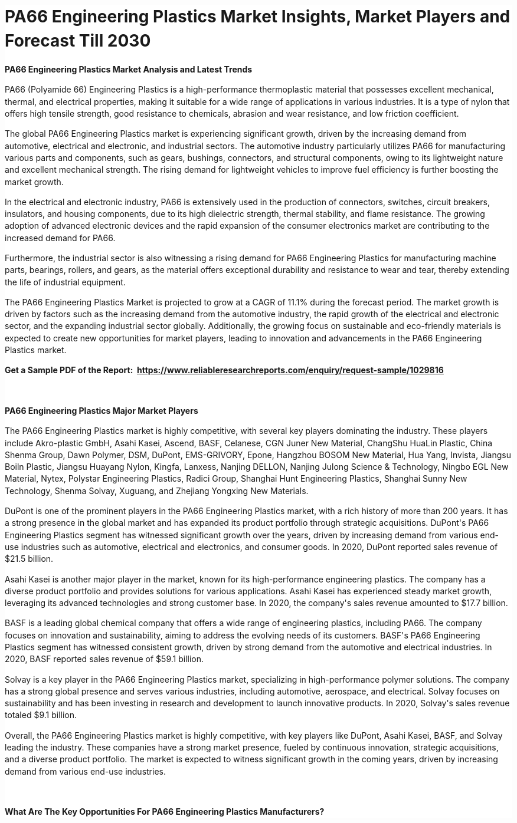 <p><h1>PA66 Engineering Plastics Market Insights, Market Players and Forecast Till 2030</h1></p><p><strong>PA66 Engineering Plastics Market Analysis and Latest Trends</strong></p>
<p><p>PA66 (Polyamide 66) Engineering Plastics is a high-performance thermoplastic material that possesses excellent mechanical, thermal, and electrical properties, making it suitable for a wide range of applications in various industries. It is a type of nylon that offers high tensile strength, good resistance to chemicals, abrasion and wear resistance, and low friction coefficient.</p><p>The global PA66 Engineering Plastics market is experiencing significant growth, driven by the increasing demand from automotive, electrical and electronic, and industrial sectors. The automotive industry particularly utilizes PA66 for manufacturing various parts and components, such as gears, bushings, connectors, and structural components, owing to its lightweight nature and excellent mechanical strength. The rising demand for lightweight vehicles to improve fuel efficiency is further boosting the market growth.</p><p>In the electrical and electronic industry, PA66 is extensively used in the production of connectors, switches, circuit breakers, insulators, and housing components, due to its high dielectric strength, thermal stability, and flame resistance. The growing adoption of advanced electronic devices and the rapid expansion of the consumer electronics market are contributing to the increased demand for PA66.</p><p>Furthermore, the industrial sector is also witnessing a rising demand for PA66 Engineering Plastics for manufacturing machine parts, bearings, rollers, and gears, as the material offers exceptional durability and resistance to wear and tear, thereby extending the life of industrial equipment.</p><p>The PA66 Engineering Plastics Market is projected to grow at a CAGR of 11.1% during the forecast period. The market growth is driven by factors such as the increasing demand from the automotive industry, the rapid growth of the electrical and electronic sector, and the expanding industrial sector globally. Additionally, the growing focus on sustainable and eco-friendly materials is expected to create new opportunities for market players, leading to innovation and advancements in the PA66 Engineering Plastics market.</p></p>
<p><strong>Get a Sample PDF of the Report:&nbsp; <a href="https://www.reliableresearchreports.com/enquiry/request-sample/1029816">https://www.reliableresearchreports.com/enquiry/request-sample/1029816</a></strong></p>
<p>&nbsp;</p>
<p><strong>PA66 Engineering Plastics Major Market Players</strong></p>
<p><p>The PA66 Engineering Plastics market is highly competitive, with several key players dominating the industry. These players include Akro-plastic GmbH, Asahi Kasei, Ascend, BASF, Celanese, CGN Juner New Material, ChangShu HuaLin Plastic, China Shenma Group, Dawn Polymer, DSM, DuPont, EMS-GRIVORY, Epone, Hangzhou BOSOM New Material, Hua Yang, Invista, Jiangsu Boiln Plastic, Jiangsu Huayang Nylon, Kingfa, Lanxess, Nanjing DELLON, Nanjing Julong Science & Technology, Ningbo EGL New Material, Nytex, Polystar Engineering Plastics, Radici Group, Shanghai Hunt Engineering Plastics, Shanghai Sunny New Technology, Shenma Solvay, Xuguang, and Zhejiang Yongxing New Materials.</p><p>DuPont is one of the prominent players in the PA66 Engineering Plastics market, with a rich history of more than 200 years. It has a strong presence in the global market and has expanded its product portfolio through strategic acquisitions. DuPont's PA66 Engineering Plastics segment has witnessed significant growth over the years, driven by increasing demand from various end-use industries such as automotive, electrical and electronics, and consumer goods. In 2020, DuPont reported sales revenue of $21.5 billion.</p><p>Asahi Kasei is another major player in the market, known for its high-performance engineering plastics. The company has a diverse product portfolio and provides solutions for various applications. Asahi Kasei has experienced steady market growth, leveraging its advanced technologies and strong customer base. In 2020, the company's sales revenue amounted to $17.7 billion.</p><p>BASF is a leading global chemical company that offers a wide range of engineering plastics, including PA66. The company focuses on innovation and sustainability, aiming to address the evolving needs of its customers. BASF's PA66 Engineering Plastics segment has witnessed consistent growth, driven by strong demand from the automotive and electrical industries. In 2020, BASF reported sales revenue of $59.1 billion.</p><p>Solvay is a key player in the PA66 Engineering Plastics market, specializing in high-performance polymer solutions. The company has a strong global presence and serves various industries, including automotive, aerospace, and electrical. Solvay focuses on sustainability and has been investing in research and development to launch innovative products. In 2020, Solvay's sales revenue totaled $9.1 billion.</p><p>Overall, the PA66 Engineering Plastics market is highly competitive, with key players like DuPont, Asahi Kasei, BASF, and Solvay leading the industry. These companies have a strong market presence, fueled by continuous innovation, strategic acquisitions, and a diverse product portfolio. The market is expected to witness significant growth in the coming years, driven by increasing demand from various end-use industries.</p></p>
<p>&nbsp;</p>
<p><strong>What Are The Key Opportunities For PA66 Engineering Plastics Manufacturers?</strong></p>